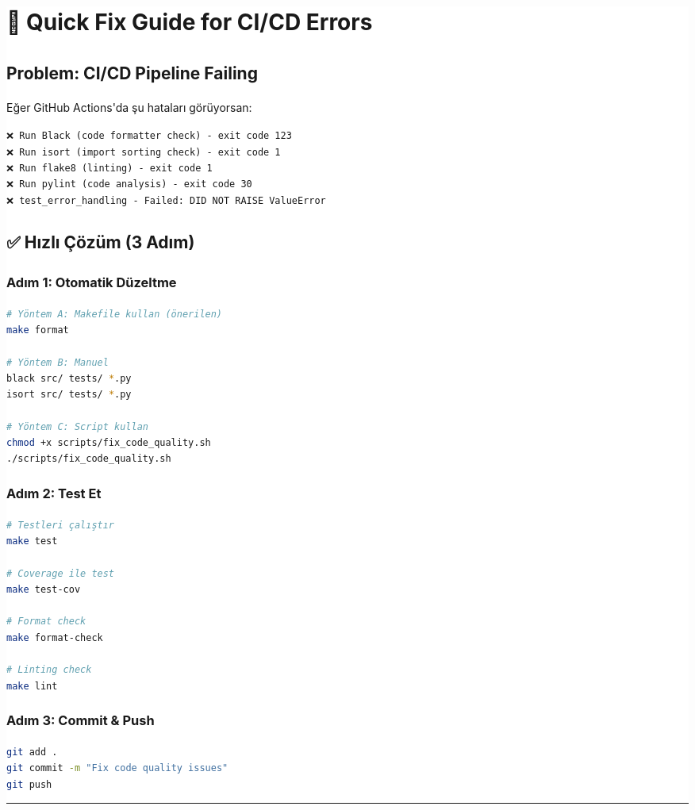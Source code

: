 # 🚨 Quick Fix Guide for CI/CD Errors

## Problem: CI/CD Pipeline Failing

Eğer GitHub Actions'da şu hataları görüyorsan:

```
❌ Run Black (code formatter check) - exit code 123
❌ Run isort (import sorting check) - exit code 1  
❌ Run flake8 (linting) - exit code 1
❌ Run pylint (code analysis) - exit code 30
❌ test_error_handling - Failed: DID NOT RAISE ValueError
```

## ✅ Hızlı Çözüm (3 Adım)

### Adım 1: Otomatik Düzeltme

```bash
# Yöntem A: Makefile kullan (önerilen)
make format

# Yöntem B: Manuel
black src/ tests/ *.py
isort src/ tests/ *.py

# Yöntem C: Script kullan
chmod +x scripts/fix_code_quality.sh
./scripts/fix_code_quality.sh
```

### Adım 2: Test Et

```bash
# Testleri çalıştır
make test

# Coverage ile test
make test-cov

# Format check
make format-check

# Linting check
make lint
```

### Adım 3: Commit & Push

```bash
git add .
git commit -m "Fix code quality issues"
git push
```

---